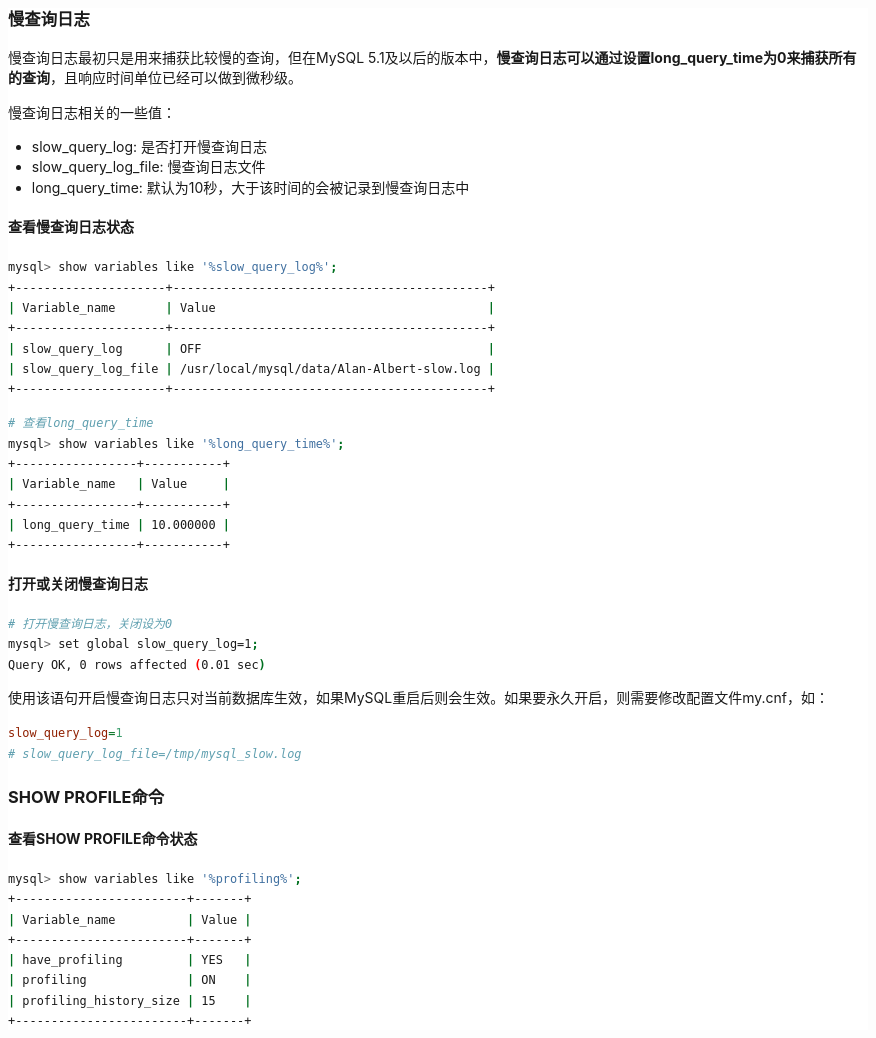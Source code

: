 ### 慢查询日志

慢查询日志最初只是用来捕获比较慢的查询，但在MySQL 5.1及以后的版本中，**慢查询日志可以通过设置long_query_time为0来捕获所有的查询**，且响应时间单位已经可以做到微秒级。    

慢查询日志相关的一些值：
* slow_query_log: 是否打开慢查询日志
* slow_query_log_file: 慢查询日志文件
* long_query_time: 默认为10秒，大于该时间的会被记录到慢查询日志中

#### 查看慢查询日志状态

```sh
mysql> show variables like '%slow_query_log%';
+---------------------+--------------------------------------------+
| Variable_name       | Value                                      |
+---------------------+--------------------------------------------+
| slow_query_log      | OFF                                        |
| slow_query_log_file | /usr/local/mysql/data/Alan-Albert-slow.log |
+---------------------+--------------------------------------------+
```

```sh
# 查看long_query_time
mysql> show variables like '%long_query_time%';
+-----------------+-----------+
| Variable_name   | Value     |
+-----------------+-----------+
| long_query_time | 10.000000 |
+-----------------+-----------+
```

#### 打开或关闭慢查询日志

```sh
# 打开慢查询日志，关闭设为0
mysql> set global slow_query_log=1;
Query OK, 0 rows affected (0.01 sec)
```

使用该语句开启慢查询日志只对当前数据库生效，如果MySQL重启后则会生效。如果要永久开启，则需要修改配置文件my.cnf，如：

```ini
slow_query_log=1
# slow_query_log_file=/tmp/mysql_slow.log
```

### SHOW PROFILE命令

#### 查看SHOW PROFILE命令状态

```sh
mysql> show variables like '%profiling%';
+------------------------+-------+
| Variable_name          | Value |
+------------------------+-------+
| have_profiling         | YES   |
| profiling              | ON    |
| profiling_history_size | 15    |
+------------------------+-------+
```
